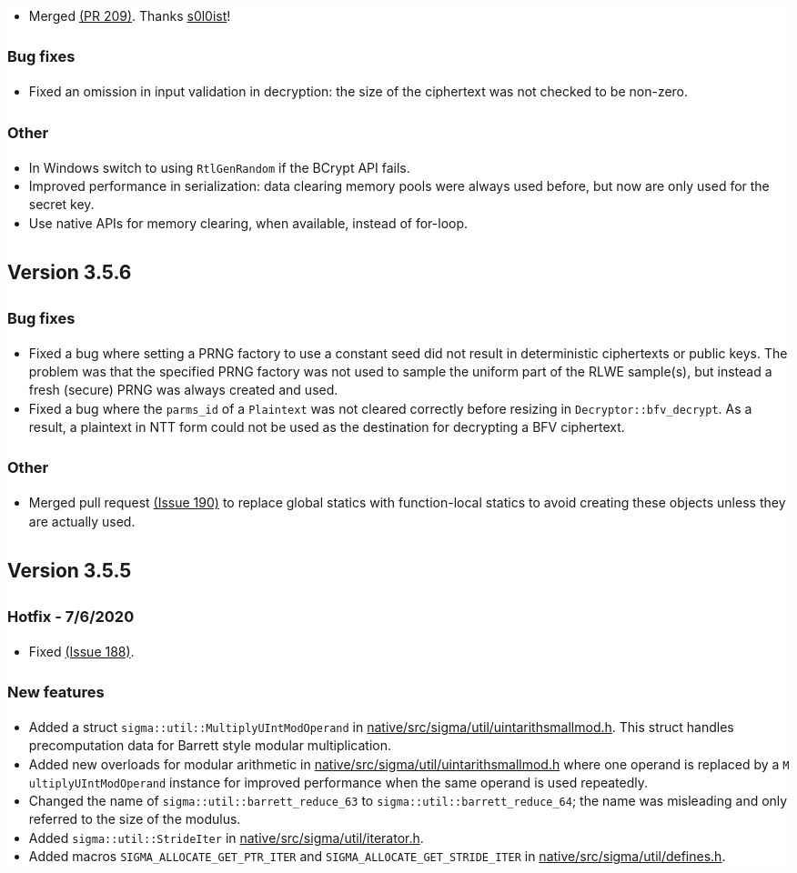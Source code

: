 - Merged [(PR 209)](https://github.com/microsoft/SIGMA/pull/209). Thanks [s0l0ist](https://github.com/s0l0ist)!

### Bug fixes

- Fixed an omission in input validation in decryption: the size of the ciphertext was not checked to be non-zero.

### Other

- In Windows switch to using `RtlGenRandom` if the BCrypt API fails.
- Improved performance in serialization: data clearing memory pools were always used before, but now are only used for the secret key.
- Use native APIs for memory clearing, when available, instead of for-loop.

## Version 3.5.6

### Bug fixes

- Fixed a bug where setting a PRNG factory to use a constant seed did not result in deterministic ciphertexts or public keys.
The problem was that the specified PRNG factory was not used to sample the uniform part of the RLWE sample(s), but instead a fresh (secure) PRNG was always created and used.
- Fixed a bug where the `parms_id` of a `Plaintext` was not cleared correctly before resizing in `Decryptor::bfv_decrypt`.
As a result, a plaintext in NTT form could not be used as the destination for decrypting a BFV ciphertext.

### Other

- Merged pull request [(Issue 190)](https://github.com/microsoft/SIGMA/pull/190) to replace global statics with function-local statics to avoid creating these objects unless they are actually used.

## Version 3.5.5

### Hotfix - 7/6/2020

- Fixed [(Issue 188)](https://github.com/microsoft/SIGMA/issues/188).

### New features

- Added a struct `sigma::util::MultiplyUIntModOperand` in [native/src/sigma/util/uintarithsmallmod.h](native/src/sigma/util/uintarithsmallmod.h).
This struct handles precomputation data for Barrett style modular multiplication.
- Added new overloads for modular arithmetic in [native/src/sigma/util/uintarithsmallmod.h](native/src/sigma/util/uintarithsmallmod.h) where one operand is replaced by a `MultiplyUIntModOperand` instance for improved performance when the same operand is used repeatedly.
- Changed the name of `sigma::util::barrett_reduce_63` to `sigma::util::barrett_reduce_64`; the name was misleading and only referred to the size of the modulus.
- Added `sigma::util::StrideIter` in [native/src/sigma/util/iterator.h](native/src/sigma/util/iterator.h).
- Added macros `SIGMA_ALLOCATE_GET_PTR_ITER` and `SIGMA_ALLOCATE_GET_STRIDE_ITER` in [native/src/sigma/util/defines.h](native/src/sigma/util/defines.h).
